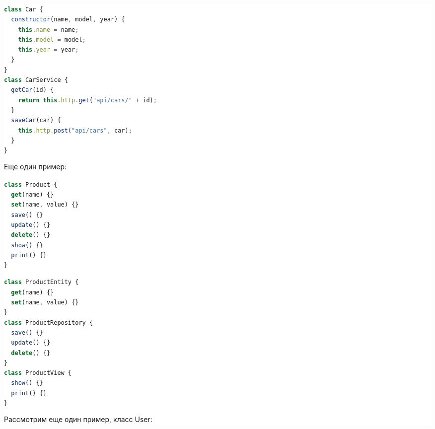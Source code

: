 

```js [1-30]
class Car {
  constructor(name, model, year) {
    this.name = name;
    this.model = model;
    this.year = year;
  }
}
class CarService {
  getCar(id) {
    return this.http.get("api/cars/" + id);
  }
  saveCar(car) {
    this.http.post("api/cars", car);
  }
}
```



Еще один пример:

```js [1-30]
class Product {
  get(name) {}
  set(name, value) {}
  save() {}
  update() {}
  delete() {}
  show() {}
  print() {}
}
```



```js [1-30]
class ProductEntity {
  get(name) {}
  set(name, value) {}
}
class ProductRepository {
  save() {}
  update() {}
  delete() {}
}
class ProductView {
  show() {}
  print() {}
}
```



Рассмотрим еще один пример, класс User:
